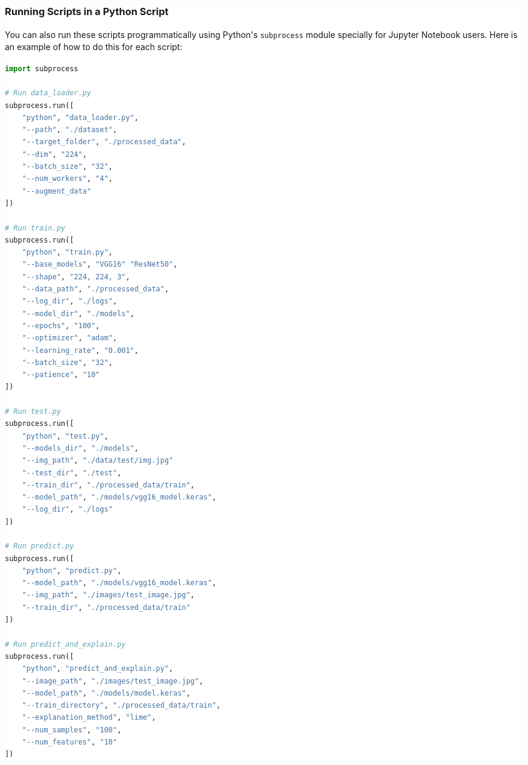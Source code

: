 ### Running Scripts in a Python Script

You can also run these scripts programmatically using Python's `subprocess` module specially for Jupyter Notebook users. Here is an example of how to do this for each script:

```python
import subprocess

# Run data_loader.py
subprocess.run([
    "python", "data_loader.py",
    "--path", "./dataset",
    "--target_folder", "./processed_data",
    "--dim", "224",
    "--batch_size", "32",
    "--num_workers", "4",
    "--augment_data"
])

# Run train.py
subprocess.run([
    "python", "train.py",
    "--base_models", "VGG16" "ResNet50",
    "--shape", "224, 224, 3",
    "--data_path", "./processed_data",
    "--log_dir", "./logs",
    "--model_dir", "./models",
    "--epochs", "100",
    "--optimizer", "adam",
    "--learning_rate", "0.001",
    "--batch_size", "32",
    "--patience", "10"
])

# Run test.py
subprocess.run([
    "python", "test.py",
    "--models_dir", "./models",
    "--img_path", "./data/test/img.jpg"
    "--test_dir", "./test",
    "--train_dir", "./processed_data/train",
    "--model_path", "./models/vgg16_model.keras",
    "--log_dir", "./logs"
])

# Run predict.py
subprocess.run([
    "python", "predict.py",
    "--model_path", "./models/vgg16_model.keras",
    "--img_path", "./images/test_image.jpg",
    "--train_dir", "./processed_data/train"
])

# Run predict_and_explain.py
subprocess.run([
    "python", "predict_and_explain.py",
    "--image_path", "./images/test_image.jpg",
    "--model_path", "./models/model.keras",
    "--train_directory", "./processed_data/train",
    "--explanation_method", "lime",
    "--num_samples", "100",
    "--num_features", "10"
])
```

